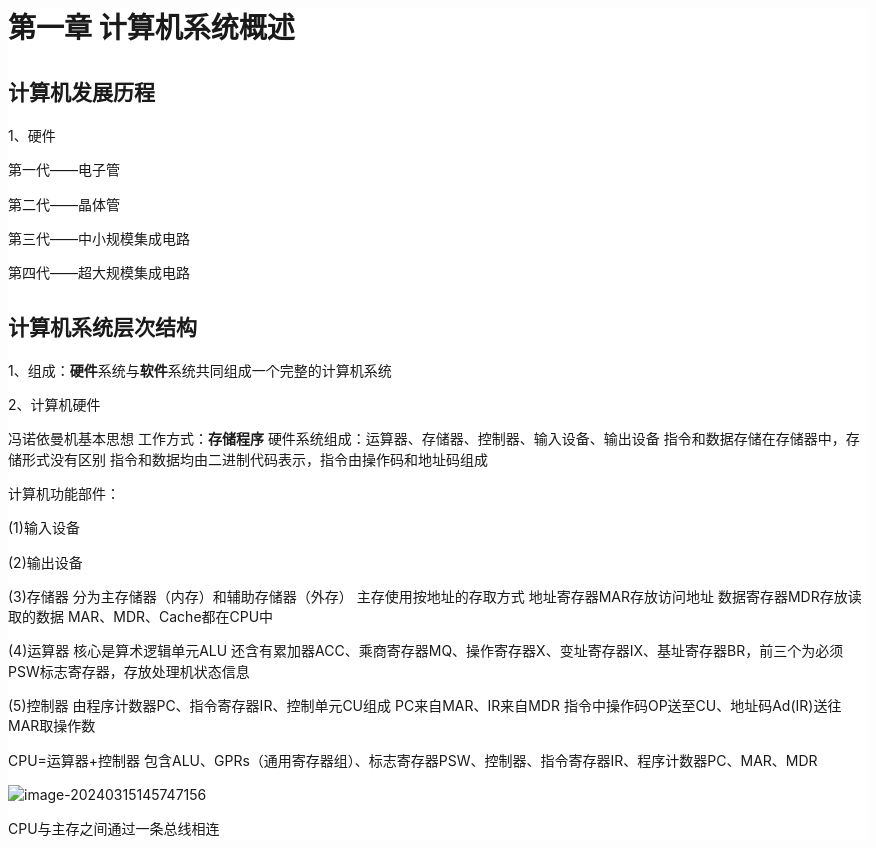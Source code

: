# 第一章 计算机系统概述

## 计算机发展历程

1、硬件

第一代——电子管

第二代——晶体管

第三代——中小规模集成电路

第四代——超大规模集成电路

## 计算机系统层次结构

1、组成：**硬件**系统与**软件**系统共同组成一个完整的计算机系统

2、计算机硬件

冯诺依曼机基本思想
工作方式：**存储程序**
硬件系统组成：运算器、存储器、控制器、输入设备、输出设备
指令和数据存储在存储器中，存储形式没有区别
指令和数据均由二进制代码表示，指令由操作码和地址码组成

计算机功能部件：

(1)输入设备

(2)输出设备

(3)存储器
分为主存储器（内存）和辅助存储器（外存）
主存使用按地址的存取方式
地址寄存器MAR存放访问地址
数据寄存器MDR存放读取的数据
MAR、MDR、Cache都在CPU中

(4)运算器
核心是算术逻辑单元ALU
还含有累加器ACC、乘商寄存器MQ、操作寄存器X、变址寄存器IX、基址寄存器BR，前三个为必须
PSW标志寄存器，存放处理机状态信息

(5)控制器
由程序计数器PC、指令寄存器IR、控制单元CU组成
PC来自MAR、IR来自MDR
指令中操作码OP送至CU、地址码Ad(IR)送往MAR取操作数

CPU=运算器+控制器
包含ALU、GPRs（通用寄存器组）、标志寄存器PSW、控制器、指令寄存器IR、程序计数器PC、MAR、MDR

![image-20240315145747156](C:\Users\CC507\AppData\Roaming\Typora\typora-user-images\image-20240315145747156.png)

CPU与主存之间通过一条总线相连
